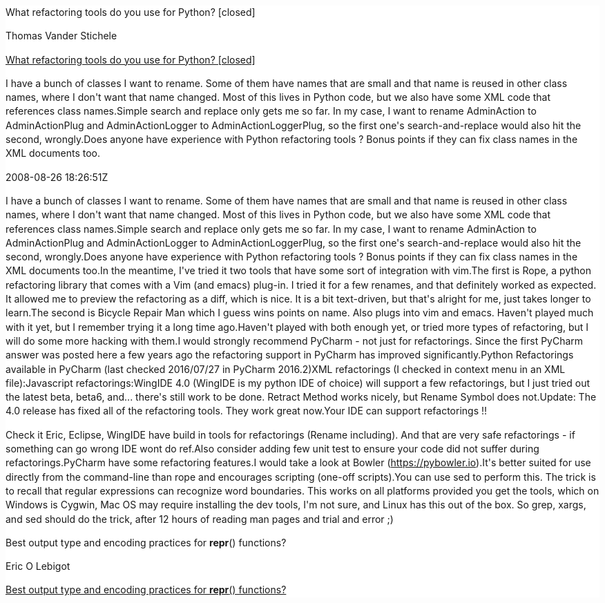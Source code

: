 What refactoring tools do you use for Python? [closed]

Thomas Vander Stichele

[What refactoring tools do you use for Python? [closed]](https://stackoverflow.com/questions/28796/what-refactoring-tools-do-you-use-for-python)

I have a bunch of classes I want to rename.  Some of them have names that are small and that name is reused in other class names, where I don't want that name changed.  Most of this lives in Python code, but we also have some XML code that references class names.Simple search and replace only gets me so far.  In my case, I want to rename AdminAction to AdminActionPlug and AdminActionLogger to AdminActionLoggerPlug, so the first one's search-and-replace would also hit the second, wrongly.Does anyone have experience with Python refactoring tools ? Bonus points if they can fix class names in the XML documents too.

2008-08-26 18:26:51Z

I have a bunch of classes I want to rename.  Some of them have names that are small and that name is reused in other class names, where I don't want that name changed.  Most of this lives in Python code, but we also have some XML code that references class names.Simple search and replace only gets me so far.  In my case, I want to rename AdminAction to AdminActionPlug and AdminActionLogger to AdminActionLoggerPlug, so the first one's search-and-replace would also hit the second, wrongly.Does anyone have experience with Python refactoring tools ? Bonus points if they can fix class names in the XML documents too.In the meantime, I've tried it two tools that have some sort of integration with vim.The first is Rope, a python refactoring library that comes with a Vim (and emacs) plug-in.  I tried it for a few renames, and that definitely worked as expected.  It allowed me to preview the refactoring as a diff, which is nice.  It is a bit text-driven, but that's alright for me, just takes longer to learn.The second is Bicycle Repair Man which I guess wins points on name.  Also plugs into vim and emacs.  Haven't played much with it yet, but I remember trying it a long time ago.Haven't played with both enough yet, or tried more types of refactoring, but I will do some more hacking with them.I would strongly recommend PyCharm - not just for refactorings. Since the first PyCharm answer was posted here a few years ago the refactoring support in PyCharm has improved significantly.Python Refactorings available in PyCharm (last checked 2016/07/27 in PyCharm 2016.2)XML refactorings (I checked in context menu in an XML file):Javascript refactorings:WingIDE 4.0 (WingIDE is my python IDE of choice) will support a few refactorings, but I just tried out the latest beta, beta6, and... there's still work to be done.  Retract Method works nicely, but Rename Symbol does not.Update: The 4.0 release has fixed all of the refactoring tools.  They work great now.Your IDE can support refactorings !!

Check it Eric, Eclipse, WingIDE have build in tools for refactorings (Rename including). And that are very safe refactorings - if something can go wrong IDE wont do ref.Also consider adding few unit test to ensure your code did not suffer during refactorings.PyCharm have some refactoring features.I would take a look at Bowler (https://pybowler.io).It's better suited for use directly from the command-line than rope and encourages scripting (one-off scripts).You can use sed to perform this. The trick is to recall that regular expressions can recognize word boundaries. This works on all platforms provided you get the tools, which on Windows is Cygwin, Mac OS may require installing the dev tools, I'm not sure, and Linux has this out of the box. So grep, xargs, and sed should do the trick, after 12 hours of reading man pages and trial and error ;)

Best output type and encoding practices for __repr__() functions?

Eric O Lebigot

[Best output type and encoding practices for __repr__() functions?](https://stackoverflow.com/questions/3627793/best-output-type-and-encoding-practices-for-repr-functions)
